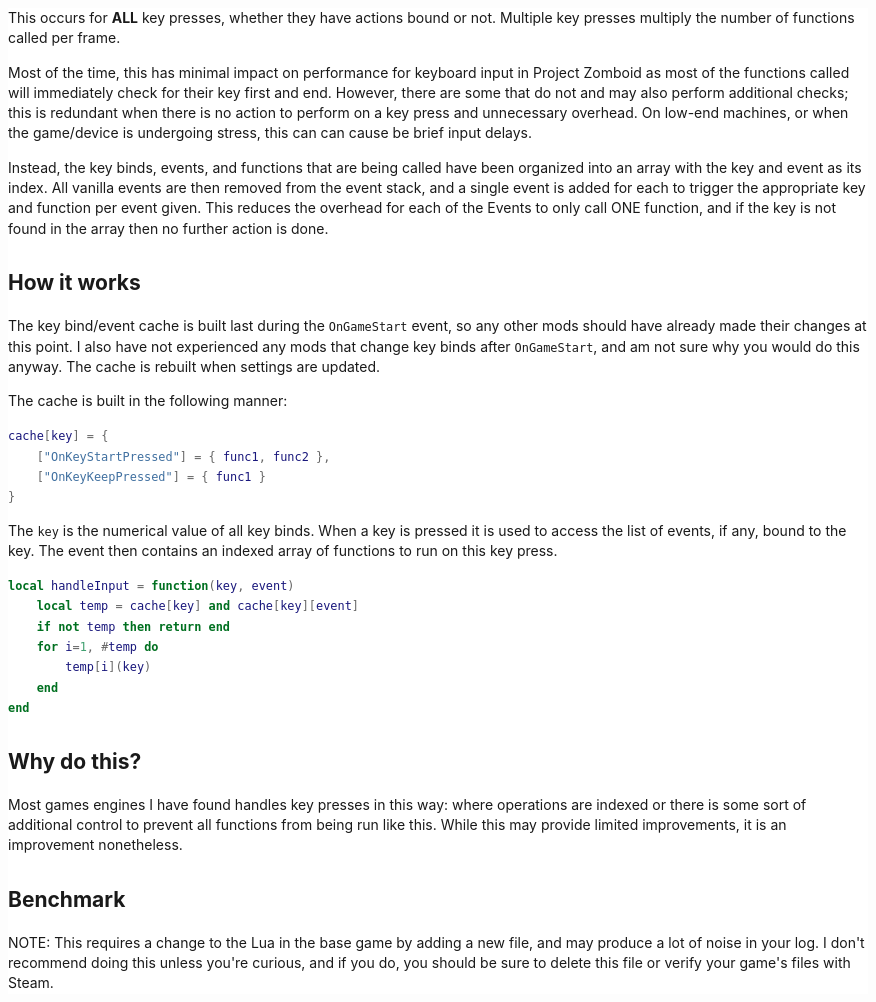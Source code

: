 This occurs for **ALL** key presses, whether they have actions bound or not.  Multiple key presses multiply the number of functions called per frame.

Most of the time, this has minimal impact on performance for keyboard input in Project Zomboid as most of the functions called will immediately check for their key first and end. However, there are some that do not and may also perform additional checks; this is redundant when there is no action to perform on a key press and unnecessary overhead.  On low-end machines, or when the game/device is undergoing stress, this can can cause be brief input delays.

Instead, the key binds, events, and functions that are being called have been organized into an array with the key and event as its index.  All vanilla events are then removed from the event stack, and a single event is added for each to trigger the appropriate key and function per event given.  This reduces the overhead for each of the Events to only call ONE function, and if the key is not found in the array then no further action is done.

## How it works

The key bind/event cache is built last during the `OnGameStart` event, so any other mods should have already made their changes at this point.  I also have not experienced any mods that change key binds after `OnGameStart`, and am not sure why you would do this anyway.  The cache is rebuilt when settings are updated.

The cache is built in the following manner:
```lua
cache[key] = {
    ["OnKeyStartPressed"] = { func1, func2 },
    ["OnKeyKeepPressed"] = { func1 }
}
```

The `key` is the numerical value of all key binds.  When a key is pressed it is used to access the list of events, if any, bound to the key.  The event then contains an indexed array of functions to run on this key press.

```lua
local handleInput = function(key, event)
    local temp = cache[key] and cache[key][event]
    if not temp then return end
    for i=1, #temp do
        temp[i](key)
    end
end
```

## Why do this?

Most games engines I have found handles key presses in this way: where operations are indexed or there is some sort of additional control to prevent all functions from being run like this.  While this may provide limited improvements, it is an improvement nonetheless. 

## Benchmark

NOTE: This requires a change to the Lua in the base game by adding a new file, and may produce a lot of noise in your log.  I don't recommend doing this unless you're curious, and if you do, you should be sure to delete this file or verify your game's files with Steam.
